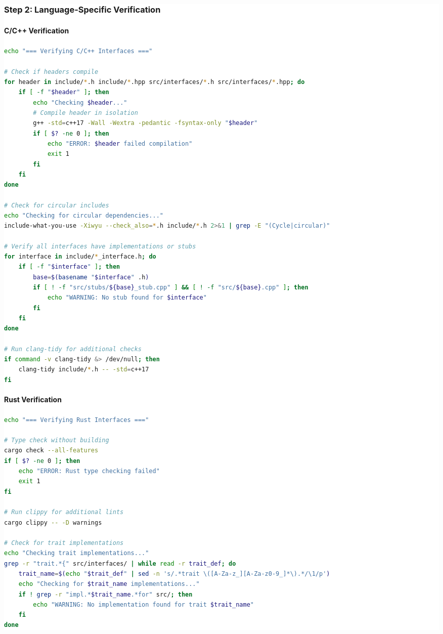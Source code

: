 ### Step 2: Language-Specific Verification

#### C/C++ Verification

```bash
echo "=== Verifying C/C++ Interfaces ==="

# Check if headers compile
for header in include/*.h include/*.hpp src/interfaces/*.h src/interfaces/*.hpp; do
    if [ -f "$header" ]; then
        echo "Checking $header..."
        # Compile header in isolation
        g++ -std=c++17 -Wall -Wextra -pedantic -fsyntax-only "$header"
        if [ $? -ne 0 ]; then
            echo "ERROR: $header failed compilation"
            exit 1
        fi
    fi
done

# Check for circular includes
echo "Checking for circular dependencies..."
include-what-you-use -Xiwyu --check_also=*.h include/*.h 2>&1 | grep -E "(Cycle|circular)"

# Verify all interfaces have implementations or stubs
for interface in include/*_interface.h; do
    if [ -f "$interface" ]; then
        base=$(basename "$interface" .h)
        if [ ! -f "src/stubs/${base}_stub.cpp" ] && [ ! -f "src/${base}.cpp" ]; then
            echo "WARNING: No stub found for $interface"
        fi
    fi
done

# Run clang-tidy for additional checks
if command -v clang-tidy &> /dev/null; then
    clang-tidy include/*.h -- -std=c++17
fi
```

#### Rust Verification

```bash
echo "=== Verifying Rust Interfaces ==="

# Type check without building
cargo check --all-features
if [ $? -ne 0 ]; then
    echo "ERROR: Rust type checking failed"
    exit 1
fi

# Run clippy for additional lints
cargo clippy -- -D warnings

# Check for trait implementations
echo "Checking trait implementations..."
grep -r "trait.*{" src/interfaces/ | while read -r trait_def; do
    trait_name=$(echo "$trait_def" | sed -n 's/.*trait \([A-Za-z_][A-Za-z0-9_]*\).*/\1/p')
    echo "Checking for $trait_name implementations..."
    if ! grep -r "impl.*$trait_name.*for" src/; then
        echo "WARNING: No implementation found for trait $trait_name"
    fi
done
```